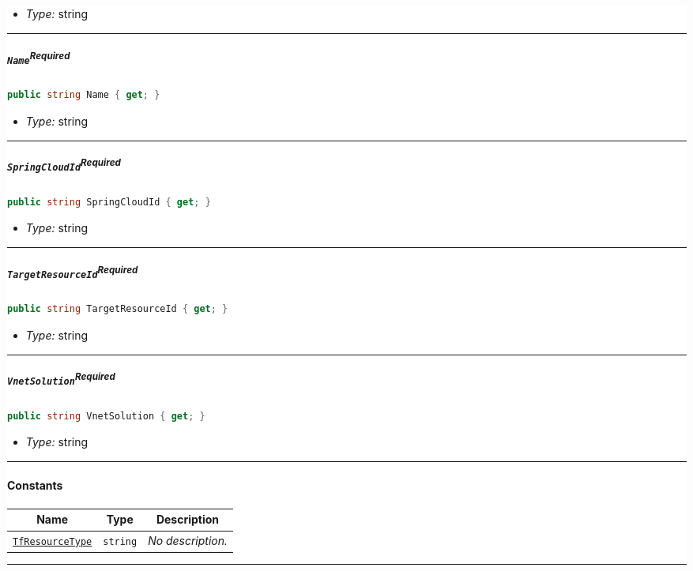 - *Type:* string

---

##### `Name`<sup>Required</sup> <a name="Name" id="@cdktf/provider-azurerm.springCloudConnection.SpringCloudConnection.property.name"></a>

```csharp
public string Name { get; }
```

- *Type:* string

---

##### `SpringCloudId`<sup>Required</sup> <a name="SpringCloudId" id="@cdktf/provider-azurerm.springCloudConnection.SpringCloudConnection.property.springCloudId"></a>

```csharp
public string SpringCloudId { get; }
```

- *Type:* string

---

##### `TargetResourceId`<sup>Required</sup> <a name="TargetResourceId" id="@cdktf/provider-azurerm.springCloudConnection.SpringCloudConnection.property.targetResourceId"></a>

```csharp
public string TargetResourceId { get; }
```

- *Type:* string

---

##### `VnetSolution`<sup>Required</sup> <a name="VnetSolution" id="@cdktf/provider-azurerm.springCloudConnection.SpringCloudConnection.property.vnetSolution"></a>

```csharp
public string VnetSolution { get; }
```

- *Type:* string

---

#### Constants <a name="Constants" id="Constants"></a>

| **Name** | **Type** | **Description** |
| --- | --- | --- |
| <code><a href="#@cdktf/provider-azurerm.springCloudConnection.SpringCloudConnection.property.tfResourceType">TfResourceType</a></code> | <code>string</code> | *No description.* |

---